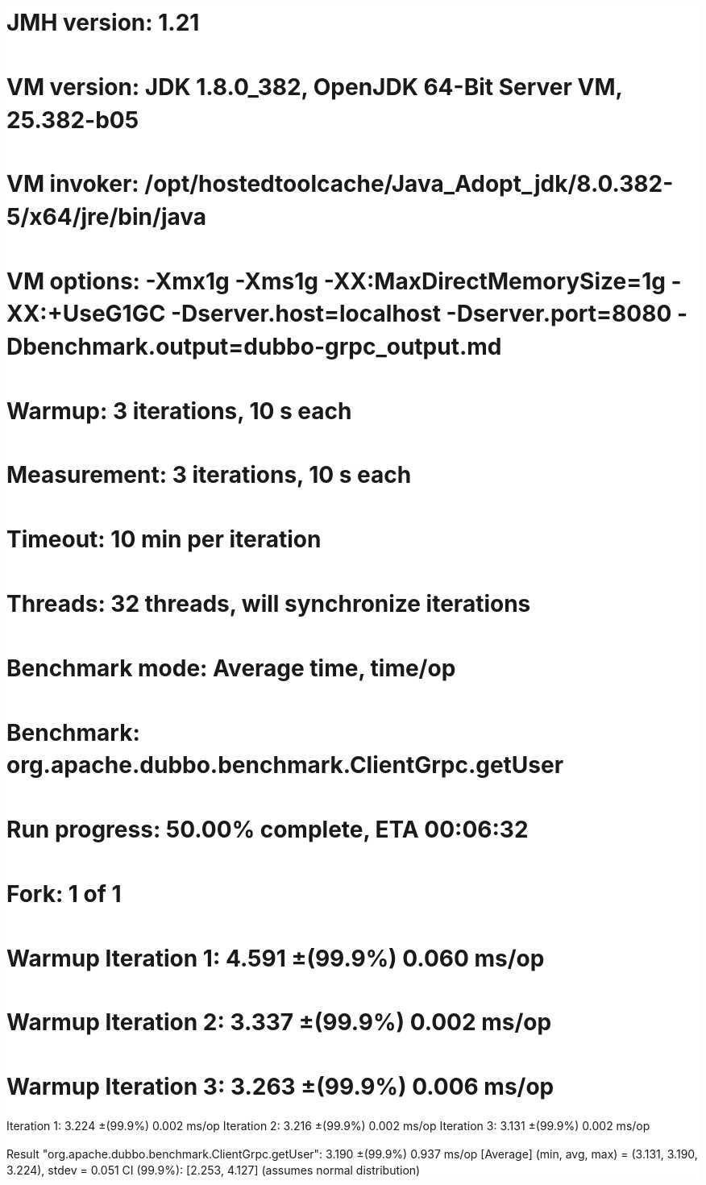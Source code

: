 
# JMH version: 1.21
# VM version: JDK 1.8.0_382, OpenJDK 64-Bit Server VM, 25.382-b05
# VM invoker: /opt/hostedtoolcache/Java_Adopt_jdk/8.0.382-5/x64/jre/bin/java
# VM options: -Xmx1g -Xms1g -XX:MaxDirectMemorySize=1g -XX:+UseG1GC -Dserver.host=localhost -Dserver.port=8080 -Dbenchmark.output=dubbo-grpc_output.md
# Warmup: 3 iterations, 10 s each
# Measurement: 3 iterations, 10 s each
# Timeout: 10 min per iteration
# Threads: 32 threads, will synchronize iterations
# Benchmark mode: Average time, time/op
# Benchmark: org.apache.dubbo.benchmark.ClientGrpc.getUser

# Run progress: 50.00% complete, ETA 00:06:32
# Fork: 1 of 1
# Warmup Iteration   1: 4.591 ±(99.9%) 0.060 ms/op
# Warmup Iteration   2: 3.337 ±(99.9%) 0.002 ms/op
# Warmup Iteration   3: 3.263 ±(99.9%) 0.006 ms/op
Iteration   1: 3.224 ±(99.9%) 0.002 ms/op
Iteration   2: 3.216 ±(99.9%) 0.002 ms/op
Iteration   3: 3.131 ±(99.9%) 0.002 ms/op


Result "org.apache.dubbo.benchmark.ClientGrpc.getUser":
  3.190 ±(99.9%) 0.937 ms/op [Average]
  (min, avg, max) = (3.131, 3.190, 3.224), stdev = 0.051
  CI (99.9%): [2.253, 4.127] (assumes normal distribution)

